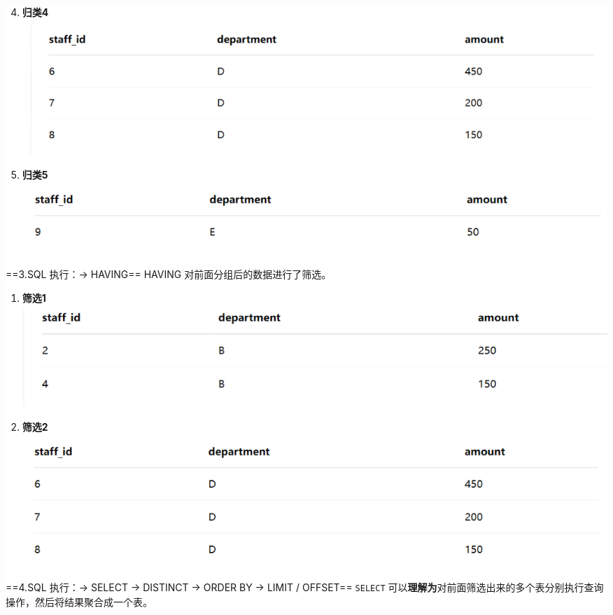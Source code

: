 4. **归类4**
![](source/_posts/笔记：MySQL%20基础/image-20250410145658659.png)

5. **归类5**
![](source/_posts/笔记：MySQL%20基础/image-20250410145805811.png)


==3.SQL 执行：-> HAVING==
HAVING 对前面分组后的数据进行了筛选。

1. **筛选1**
![](source/_posts/笔记：MySQL%20基础/image-20250410145817283.png)

2. **筛选2**
![](source/_posts/笔记：MySQL%20基础/image-20250410145951287.png)


==4.SQL 执行：-> SELECT -> DISTINCT -> ORDER BY -> LIMIT / OFFSET==
`SELECT` 可以**理解为**对前面筛选出来的多个表分别执行查询操作，然后将结果聚合成一个表。
